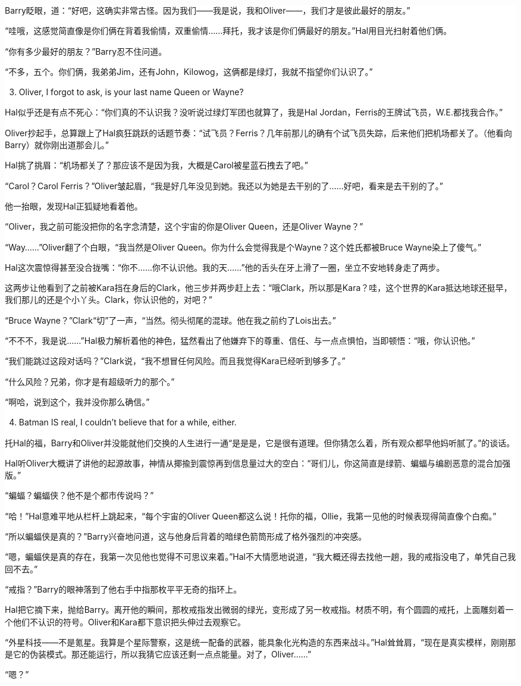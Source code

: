 Barry眨眼，道：“好吧，这确实非常古怪。因为我们——我是说，我和Oliver——，我们才是彼此最好的朋友。”

“哇哦，这感觉简直像是你们俩在背着我偷情，双重偷情……拜托，我才该是你们俩最好的朋友。”Hal用目光扫射着他们俩。

“你有多少最好的朋友？”Barry忍不住问道。

“不多，五个。你们俩，我弟弟Jim，还有John，Kilowog，这俩都是绿灯，我就不指望你们认识了。”



3. Oliver, I forgot to ask, is your last name Queen or Wayne?

Hal似乎还是有点不死心：“你们真的不认识我？没听说过绿灯军团也就算了，我是Hal Jordan，Ferris的王牌试飞员，W.E.都找我合作。”

Oliver抄起手，总算跟上了Hal疯狂跳跃的话题节奏：“试飞员？Ferris？几年前那儿的确有个试飞员失踪，后来他们把机场都关了。（他看向Barry）就你刚出道那会儿。”

Hal挑了挑眉：“机场都关了？那应该不是因为我，大概是Carol被星蓝石拽去了吧。”

“Carol？Carol Ferris？”Oliver皱起眉，“我是好几年没见到她。我还以为她是去干别的了……好吧，看来是去干别的了。”

他一抬眼，发现Hal正狐疑地看着他。

“Oliver，我之前可能没把你的名字念清楚，这个宇宙的你是Oliver Queen，还是Oliver Wayne？”

“Way……”Oliver翻了个白眼，“我当然是Oliver Queen。你为什么会觉得我是个Wayne？这个姓氏都被Bruce Wayne染上了傻气。”

Hal这次震惊得甚至没合拢嘴：“你不……你不认识他。我的天……”他的舌头在牙上滑了一圈，坐立不安地转身走了两步。

这两步让他看到了之前被Kara挡在身后的Clark，他三步并两步赶上去：“哦Clark，所以那是Kara？哇，这个世界的Kara抵达地球还挺早，我们那儿的还是个小丫头。Clark，你认识他的，对吧？”

“Bruce Wayne？”Clark“切”了一声，“当然。彻头彻尾的混球。他在我之前约了Lois出去。”

“不不不，我是说……”Hal极力解析着他的神色，猛然看出了他嫌弃下的尊重、信任、与一点点惧怕，当即顿悟：“哦，你认识他。”

“我们能跳过这段对话吗？”Clark说，“我不想冒任何风险。而且我觉得Kara已经听到够多了。”

“什么风险？兄弟，你才是有超级听力的那个。”

“啊哈，说到这个，我并没你那么确信。”



4. Batman IS real, I couldn’t believe that for a while, either.

托Hal的福，Barry和Oliver并没能就他们交换的人生进行一通“是是是，它是很有道理。但你猜怎么着，所有观众都早他妈听腻了。”的谈话。

Hal听Oliver大概讲了讲他的起源故事，神情从揶揄到震惊再到信息量过大的空白：“哥们儿，你这简直是绿箭、蝙蝠与编剧恶意的混合加强版。”

“蝙蝠？蝙蝠侠？他不是个都市传说吗？”

“哈！”Hal意难平地从栏杆上跳起来，“每个宇宙的Oliver Queen都这么说！托你的福，Ollie，我第一见他的时候表现得简直像个白痴。”

“所以蝙蝠侠是真的？”Barry兴奋地问道，这与他身后背着的暗绿色箭筒形成了格外强烈的冲突感。

“嗯，蝙蝠侠是真的存在，我第一次见他也觉得不可思议来着。”Hal不大情愿地说道，“我大概还得去找他一趟，我的戒指没电了，单凭自己我回不去。”

“戒指？”Barry的眼神落到了他右手中指那枚平平无奇的指环上。

Hal把它摘下来，抛给Barry。离开他的瞬间，那枚戒指发出微弱的绿光，变形成了另一枚戒指。材质不明，有个圆圆的戒托，上面雕刻着一个他们不认识的符号。Oliver和Kara都下意识把头伸过去观察它。

“外星科技——不是氪星。我算是个星际警察，这是统一配备的武器，能具象化光构造的东西来战斗。”Hal耸耸肩，“现在是真实模样，刚刚那是它的伪装模式。那还能运行，所以我猜它应该还剩一点点能量。对了，Oliver……”

“嗯？”
